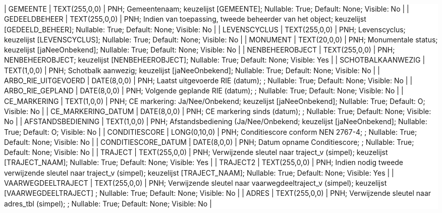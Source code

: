 | GEMEENTE                    | TEXT(255,0,0)                                  | PNH; Gemeentenaam; keuzelijst [GEMEENTE]; Nullable: True; Default: None; Visible: No                                                                                                                                                                                       |
| GEDEELDBEHEER               | TEXT(255,0,0)                                  | PNH; Indien van toepassing, tweede beheerder van het object; keuzelijst [GEDEELD_BEHEER]; Nullable: True; Default: None; Visible: No                                                                                                                                       |
| LEVENSCYCLUS                | TEXT(255,0,0)                                  | PNH; Levenscyclus; keuzelijst [LEVENSCYCLUS]; Nullable: True; Default: None; Visible: No                                                                                                                                                                                   |
| MONUMENT                    | TEXT(20,0,0)                                   | PNH; Monumentale status; keuzelijst [jaNeeOnbekend]; Nullable: True; Default: None; Visible: No                                                                                                                                                                            |
| NENBEHEEROBJECT             | TEXT(255,0,0)                                  | PNH; NENBEHEEROBJECT; keuzelijst [NENBEHEEROBJECT]; Nullable: True; Default: None; Visible: Yes                                                                                                                                                                            |
| SCHOTBALKAANWEZIG           | TEXT(1,0,0)                                    | PNH; Schotbalk aanwezig; keuzelijst [jaNeeOnbekend]; Nullable: True; Default: None; Visible: No                                                                                                                                                                            |
| ARBO_RIE_UITGEVOERD         | DATE(8,0,0)                                    | PNH; Laatst uitgevoerde RIE (datum); ; Nullable: True; Default: None; Visible: No                                                                                                                                                                                          |
| ARBO_RIE_GEPLAND            | DATE(8,0,0)                                    | PNH; Volgende geplande RIE (datum); ; Nullable: True; Default: None; Visible: No                                                                                                                                                                                           |
| CE_MARKERING                | TEXT(1,0,0)                                    | PNH; CE markering: Ja/Nee/Onbekend; keuzelijst [jaNeeOnbekend]; Nullable: True; Default: O; Visible: No                                                                                                                                                                    |
| CE_MARKERING_DATUM          | DATE(8,0,0)                                    | PNH; CE markering sinds (datum); ; Nullable: True; Default: None; Visible: No                                                                                                                                                                                              |
| AFSTANDSBEDIENING           | TEXT(1,0,0)                                    | PNH; Afstandsbediening (Ja/Nee/Onbekend; keuzelijst [jaNeeOnbekend]; Nullable: True; Default: O; Visible: No                                                                                                                                                               |
| CONDITIESCORE               | LONG(0,10,0)                                   | PNH; Conditiescore conform NEN 2767-4; ; Nullable: True; Default: None; Visible: No                                                                                                                                                                                        |
| CONDITIESCORE_DATUM         | DATE(8,0,0)                                    | PNH; Datum opname Conditiescore; ; Nullable: True; Default: None; Visible: No                                                                                                                                                                                              |
| TRAJECT                     | TEXT(255,0,0)                                  | PNH; Verwijzende sleutel naar traject_v (simpel); keuzelijst [TRAJECT_NAAM]; Nullable: True; Default: None; Visible: Yes                                                                                                                                                   |
| TRAJECT2                    | TEXT(255,0,0)                                  | PNH; Indien nodig tweede verwijzende sleutel naar traject_v (simpel); keuzelijst [TRAJECT_NAAM]; Nullable: True; Default: None; Visible: Yes                                                                                                                               |
| VAARWEGDEELTRAJECT          | TEXT(255,0,0)                                  | PNH; Verwijzende sleutel naar vaarwegdeeltraject_v (simpel); keuzelijst [VAARWEGDEELTRAJECT] ; Nullable: True; Default: None; Visible: No                                                                                                                                  |
| ADRES                       | TEXT(255,0,0)                                  | PNH; Verwijzende sleutel naar adres_tbl (simpel); ; Nullable: True; Default: None; Visible: No                                                                                                                                                                             |